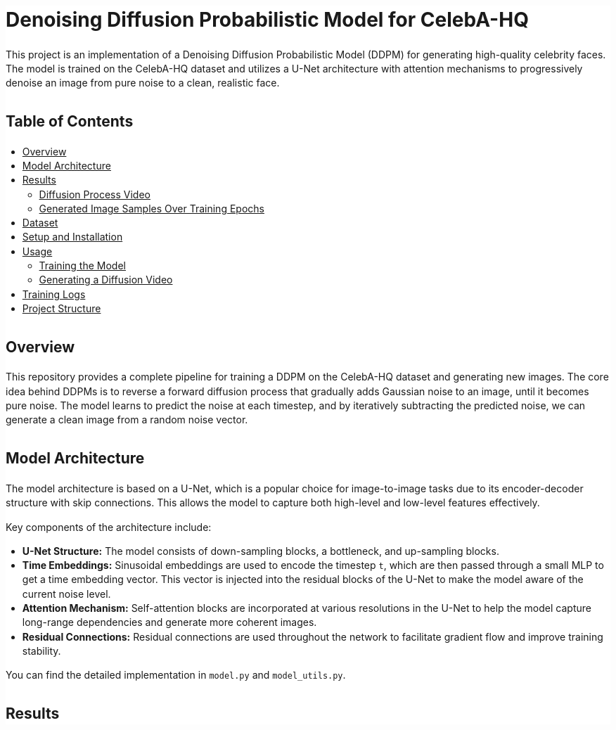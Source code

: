 # Denoising Diffusion Probabilistic Model for CelebA-HQ

This project is an implementation of a Denoising Diffusion Probabilistic Model (DDPM) for generating high-quality celebrity faces. The model is trained on the CelebA-HQ dataset and utilizes a U-Net architecture with attention mechanisms to progressively denoise an image from pure noise to a clean, realistic face.

## Table of Contents

- [Overview](#overview)
- [Model Architecture](#model-architecture)
- [Results](#results)
  - [Diffusion Process Video](#diffusion-process-video)
  - [Generated Image Samples Over Training Epochs](#generated-image-samples-over-training-epochs)
- [Dataset](#dataset)
- [Setup and Installation](#setup-and-installation)
- [Usage](#usage)
  - [Training the Model](#training-the-model)
  - [Generating a Diffusion Video](#generating-a-diffusion-video)
- [Training Logs](#training-logs)
- [Project Structure](#project-structure)

## Overview

This repository provides a complete pipeline for training a DDPM on the CelebA-HQ dataset and generating new images. The core idea behind DDPMs is to reverse a forward diffusion process that gradually adds Gaussian noise to an image, until it becomes pure noise. The model learns to predict the noise at each timestep, and by iteratively subtracting the predicted noise, we can generate a clean image from a random noise vector.

## Model Architecture

The model architecture is based on a U-Net, which is a popular choice for image-to-image tasks due to its encoder-decoder structure with skip connections. This allows the model to capture both high-level and low-level features effectively.

Key components of the architecture include:

-   **U-Net Structure:** The model consists of down-sampling blocks, a bottleneck, and up-sampling blocks.
-   **Time Embeddings:** Sinusoidal embeddings are used to encode the timestep `t`, which are then passed through a small MLP to get a time embedding vector. This vector is injected into the residual blocks of the U-Net to make the model aware of the current noise level.
-   **Attention Mechanism:** Self-attention blocks are incorporated at various resolutions in the U-Net to help the model capture long-range dependencies and generate more coherent images.
-   **Residual Connections:** Residual connections are used throughout the network to facilitate gradient flow and improve training stability.

You can find the detailed implementation in `model.py` and `model_utils.py`.

## Results
